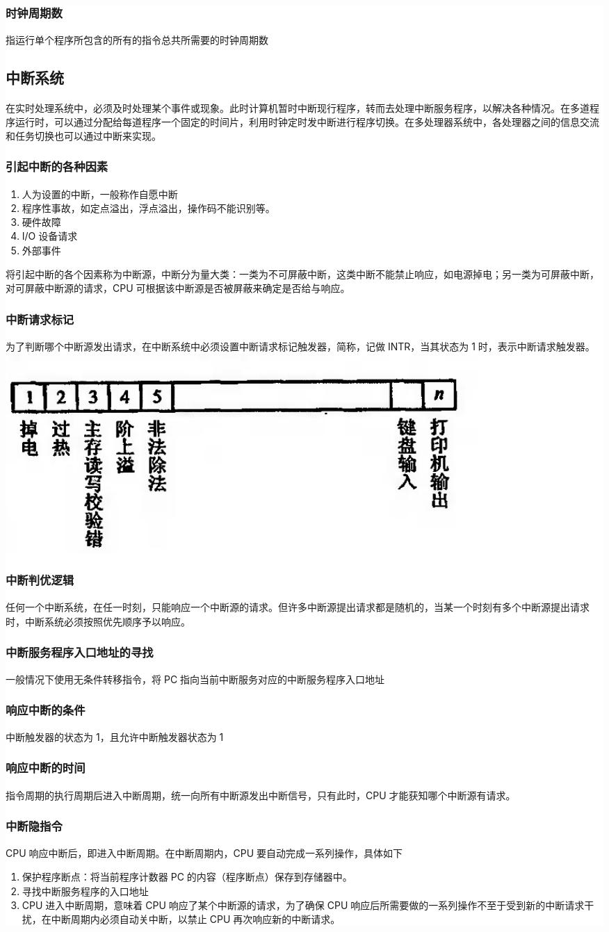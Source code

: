 ### 时钟周期数

指运行单个程序所包含的所有的指令总共所需要的时钟周期数

## 中断系统

在实时处理系统中，必须及时处理某个事件或现象。此时计算机暂时中断现行程序，转而去处理中断服务程序，以解决各种情况。在多道程序运行时，可以通过分配给每道程序一个固定的时间片，利用时钟定时发中断进行程序切换。在多处理器系统中，各处理器之间的信息交流和任务切换也可以通过中断来实现。

### 引起中断的各种因素

1. 人为设置的中断，一般称作自愿中断
2. 程序性事故，如定点溢出，浮点溢出，操作码不能识别等。
3. 硬件故障
4. I/O 设备请求
5. 外部事件

将引起中断的各个因素称为中断源，中断分为量大类：一类为不可屏蔽中断，这类中断不能禁止响应，如电源掉电；另一类为可屏蔽中断，对可屏蔽中断源的请求，CPU 可根据该中断源是否被屏蔽来确定是否给与响应。

### 中断请求标记

为了判断哪个中断源发出请求，在中断系统中必须设置中断请求标记触发器，简称，记做 INTR，当其状态为 1 时，表示中断请求触发器。
![计算机组成笔记_中断请求触发器.png](./vx_images/计算机组成笔记_中断请求触发器.png)

### 中断判优逻辑

任何一个中断系统，在任一时刻，只能响应一个中断源的请求。但许多中断源提出请求都是随机的，当某一个时刻有多个中断源提出请求时，中断系统必须按照优先顺序予以响应。

### 中断服务程序入口地址的寻找

一般情况下使用无条件转移指令，将 PC 指向当前中断服务对应的中断服务程序入口地址

### 响应中断的条件

中断触发器的状态为 1，且允许中断触发器状态为 1

### 响应中断的时间

指令周期的执行周期后进入中断周期，统一向所有中断源发出中断信号，只有此时，CPU 才能获知哪个中断源有请求。

### 中断隐指令

CPU 响应中断后，即进入中断周期。在中断周期内，CPU 要自动完成一系列操作，具体如下

1. 保护程序断点：将当前程序计数器 PC 的内容（程序断点）保存到存储器中。
2. 寻找中断服务程序的入口地址
3. CPU 进入中断周期，意味着 CPU 响应了某个中断源的请求，为了确保 CPU 响应后所需要做的一系列操作不至于受到新的中断请求干扰，在中断周期内必须自动关中断，以禁止 CPU 再次响应新的中断请求。
